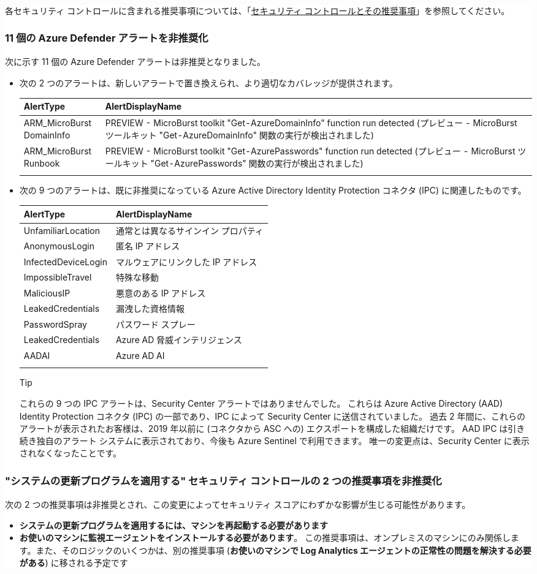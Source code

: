 各セキュリティ コントロールに含まれる推奨事項については、「[セキュリティ コントロールとその推奨事項](secure-score-security-controls.md#security-controls-and-their-recommendations)」を参照してください。


### <a name="11-azure-defender-alerts-deprecated"></a>11 個の Azure Defender アラートを非推奨化

次に示す 11 個の Azure Defender アラートは非推奨となりました。

- 次の 2 つのアラートは、新しいアラートで置き換えられ、より適切なカバレッジが提供されます。

    | AlertType                | AlertDisplayName                                                         |
    |--------------------------|--------------------------------------------------------------------------|
    | ARM_MicroBurstDomainInfo | PREVIEW - MicroBurst toolkit "Get-AzureDomainInfo" function run detected (プレビュー - MicroBurst ツールキット "Get-AzureDomainInfo" 関数の実行が検出されました) |
    | ARM_MicroBurstRunbook    | PREVIEW - MicroBurst toolkit "Get-AzurePasswords" function run detected (プレビュー - MicroBurst ツールキット "Get-AzurePasswords" 関数の実行が検出されました)  |
    |                          |                                                                          |

- 次の 9 つのアラートは、既に非推奨になっている Azure Active Directory Identity Protection コネクタ (IPC) に関連したものです。

    | AlertType           | AlertDisplayName              |
    |---------------------|-------------------------------|
    | UnfamiliarLocation  | 通常とは異なるサインイン プロパティ |
    | AnonymousLogin      | 匿名 IP アドレス          |
    | InfectedDeviceLogin | マルウェアにリンクした IP アドレス     |
    | ImpossibleTravel    | 特殊な移動               |
    | MaliciousIP         | 悪意のある IP アドレス          |
    | LeakedCredentials   | 漏洩した資格情報            |
    | PasswordSpray       | パスワード スプレー                |
    | LeakedCredentials   | Azure AD 脅威インテリジェンス  |
    | AADAI               | Azure AD AI                   |
    |                     |                               |
 
    > [!TIP]
    > これらの 9 つの IPC アラートは、Security Center アラートではありませんでした。 これらは Azure Active Directory (AAD) Identity Protection コネクタ (IPC) の一部であり、IPC によって Security Center に送信されていました。 過去 2 年間に、これらのアラートが表示されたお客様は、2019 年以前に (コネクタから ASC への) エクスポートを構成した組織だけです。 AAD IPC は引き続き独自のアラート システムに表示されており、今後も Azure Sentinel で利用できます。 唯一の変更点は、Security Center に表示されなくなったことです。

### <a name="two-recommendations-from-apply-system-updates-security-control-were-deprecated"></a>"システムの更新プログラムを適用する" セキュリティ コントロールの 2 つの推奨事項を非推奨化 

次の 2 つの推奨事項は非推奨とされ、この変更によってセキュリティ スコアにわずかな影響が生じる可能性があります。

- **システムの更新プログラムを適用するには、マシンを再起動する必要があります**
- **お使いのマシンに監視エージェントをインストールする必要があります**。 この推奨事項は、オンプレミスのマシンにのみ関係します。また、そのロジックのいくつかは、別の推奨事項 (**お使いのマシンで Log Analytics エージェントの正常性の問題を解決する必要がある**) に移される予定です
